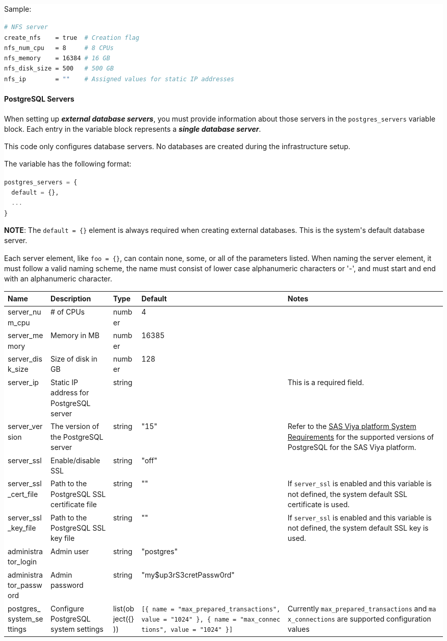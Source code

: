 Sample:

```bash
# NFS server
create_nfs    = true  # Creation flag
nfs_num_cpu   = 8     # 8 CPUs
nfs_memory    = 16384 # 16 GB
nfs_disk_size = 500   # 500 GB
nfs_ip        = ""    # Assigned values for static IP addresses
```

#### PostgreSQL Servers

When setting up ***external database servers***, you must provide information about those servers in the `postgres_servers` variable block. Each entry in the variable block represents a ***single database server***.

This code only configures database servers. No databases are created during the infrastructure setup.

The variable has the following format:

```terraform
postgres_servers = {
  default = {},
  ...
}
```

**NOTE**: The `default = {}` element is always required when creating external databases. This is the system's default database server.

Each server element, like `foo = {}`, can contain none, some, or all of the parameters listed. When naming the server element, it must follow a valid naming scheme, the name must consist of lower case alphanumeric characters or '-', and must start and end with an alphanumeric character.

| Name | Description | Type | Default | Notes |
| :--- | :--- | :--- | :--- | :--- |
| server_num_cpu | # of CPUs | number | 4 | |
| server_memory | Memory in MB | number | 16385 | |
| server_disk_size | Size of disk in GB | number | 128 | |
| server_ip | Static IP address for PostgreSQL server | string | | This is a required field. |
| server_version | The version of the PostgreSQL server | string | "15" | Refer to the [SAS Viya platform System Requirements](https://documentation.sas.com/?cdcId=sasadmincdc&cdcVersion=default&docsetId=itopssr&docsetTarget=p05lfgkwib3zxbn1t6nyihexp12n.htm#p1wq8ouke3c6ixn1la636df9oa1u) for the supported versions of PostgreSQL for the SAS Viya platform. |
| server_ssl | Enable/disable SSL | string | "off" | |
| server_ssl_cert_file | Path to the PostgreSQL SSL certificate file | string | "" | If `server_ssl` is enabled and this variable is not defined, the system default SSL certificate is used. |
| server_ssl_key_file | Path to the PostgreSQL SSL key file | string | "" | If `server_ssl` is enabled and this variable is not defined, the system default SSL key is used. |
| administrator_login | Admin user | string | "postgres" | |
| administrator_password | Admin password | string | "my$up3rS3cretPassw0rd" | |
| postgres_system_settings | Configure PostgreSQL system settings | list(object({})) | `[{ name = "max_prepared_transactions", value = "1024" }, { name = "max_connections", value = "1024" }]` | Currently `max_prepared_transactions` and `max_connections` are supported configuration values |
